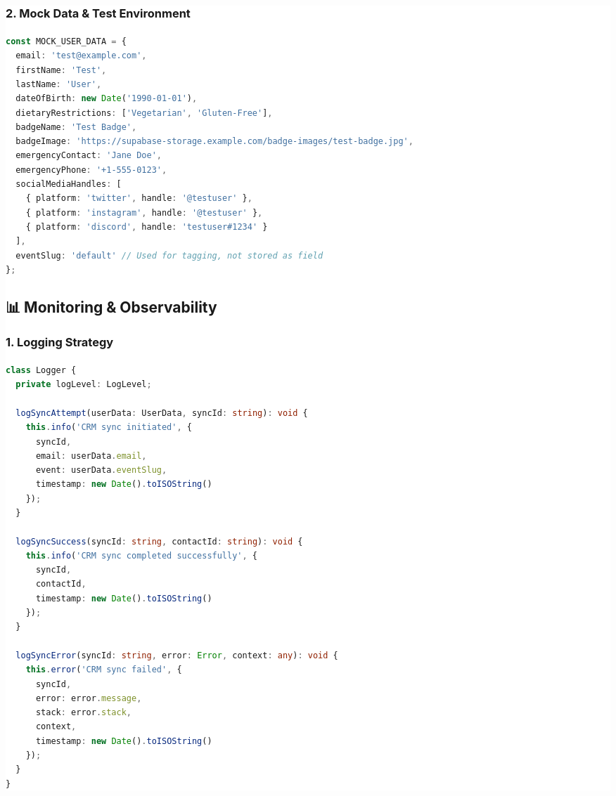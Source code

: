 ### **2. Mock Data & Test Environment**

```typescript
const MOCK_USER_DATA = {
  email: 'test@example.com',
  firstName: 'Test',
  lastName: 'User',
  dateOfBirth: new Date('1990-01-01'),
  dietaryRestrictions: ['Vegetarian', 'Gluten-Free'],
  badgeName: 'Test Badge',
  badgeImage: 'https://supabase-storage.example.com/badge-images/test-badge.jpg',
  emergencyContact: 'Jane Doe',
  emergencyPhone: '+1-555-0123',
  socialMediaHandles: [
    { platform: 'twitter', handle: '@testuser' },
    { platform: 'instagram', handle: '@testuser' },
    { platform: 'discord', handle: 'testuser#1234' }
  ],
  eventSlug: 'default' // Used for tagging, not stored as field
};
```

## 📊 **Monitoring & Observability**

### **1. Logging Strategy**

```typescript
class Logger {
  private logLevel: LogLevel;
  
  logSyncAttempt(userData: UserData, syncId: string): void {
    this.info('CRM sync initiated', {
      syncId,
      email: userData.email,
      event: userData.eventSlug,
      timestamp: new Date().toISOString()
    });
  }
  
  logSyncSuccess(syncId: string, contactId: string): void {
    this.info('CRM sync completed successfully', {
      syncId,
      contactId,
      timestamp: new Date().toISOString()
    });
  }
  
  logSyncError(syncId: string, error: Error, context: any): void {
    this.error('CRM sync failed', {
      syncId,
      error: error.message,
      stack: error.stack,
      context,
      timestamp: new Date().toISOString()
    });
  }
}
```
